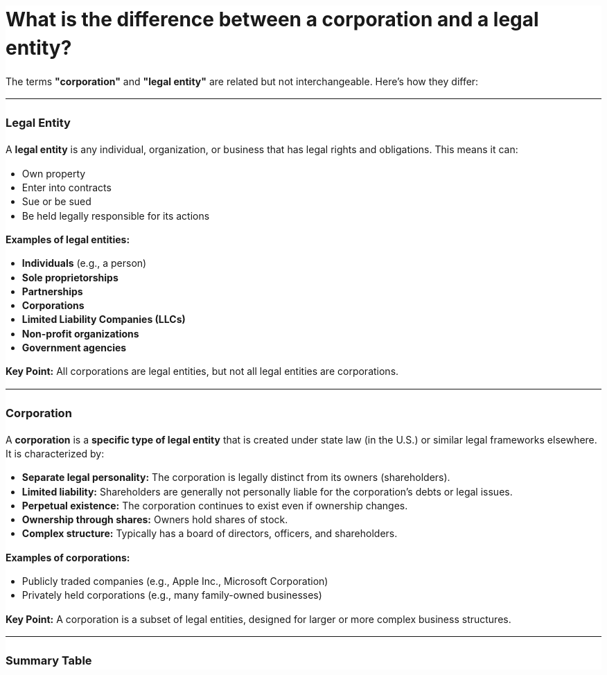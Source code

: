 # What is the difference between a corporation and a legal entity?

The terms **"corporation"** and **"legal entity"** are related but not interchangeable. Here’s how they differ:

---

### **Legal Entity**
A **legal entity** is any individual, organization, or business that has legal rights and obligations. This means it can:
- Own property
- Enter into contracts
- Sue or be sued
- Be held legally responsible for its actions

**Examples of legal entities:**
- **Individuals** (e.g., a person)
- **Sole proprietorships**
- **Partnerships**
- **Corporations**
- **Limited Liability Companies (LLCs)**
- **Non-profit organizations**
- **Government agencies**

**Key Point:** All corporations are legal entities, but not all legal entities are corporations.

---

### **Corporation**
A **corporation** is a **specific type of legal entity** that is created under state law (in the U.S.) or similar legal frameworks elsewhere. It is characterized by:
- **Separate legal personality:** The corporation is legally distinct from its owners (shareholders).
- **Limited liability:** Shareholders are generally not personally liable for the corporation’s debts or legal issues.
- **Perpetual existence:** The corporation continues to exist even if ownership changes.
- **Ownership through shares:** Owners hold shares of stock.
- **Complex structure:** Typically has a board of directors, officers, and shareholders.

**Examples of corporations:**
- Publicly traded companies (e.g., Apple Inc., Microsoft Corporation)
- Privately held corporations (e.g., many family-owned businesses)

**Key Point:** A corporation is a subset of legal entities, designed for larger or more complex business structures.

---

### **Summary Table**


